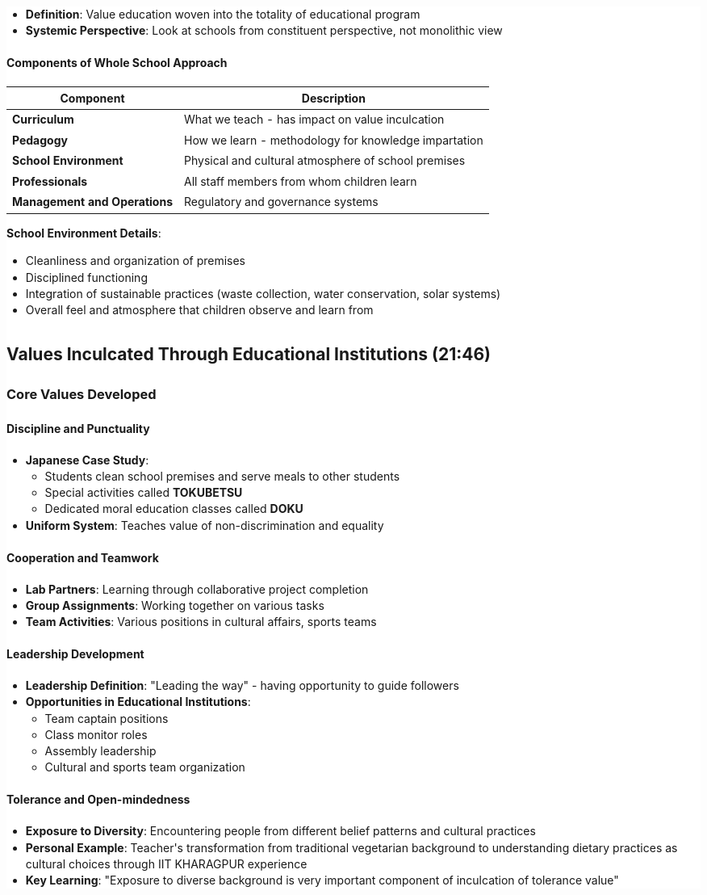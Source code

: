 - **Definition**: Value education woven into the totality of educational program
- **Systemic Perspective**: Look at schools from constituent perspective, not monolithic view

#### Components of Whole School Approach

| Component | Description |
|-----------|-------------|
| **Curriculum** | What we teach - has impact on value inculcation |
| **Pedagogy** | How we learn - methodology for knowledge impartation |
| **School Environment** | Physical and cultural atmosphere of school premises |
| **Professionals** | All staff members from whom children learn |
| **Management and Operations** | Regulatory and governance systems |

**School Environment Details**:
- Cleanliness and organization of premises
- Disciplined functioning
- Integration of sustainable practices (waste collection, water conservation, solar systems)
- Overall feel and atmosphere that children observe and learn from

## Values Inculcated Through Educational Institutions (21:46)

### Core Values Developed

#### Discipline and Punctuality
- **Japanese Case Study**: 
  - Students clean school premises and serve meals to other students
  - Special activities called **TOKUBETSU**
  - Dedicated moral education classes called **DOKU**
- **Uniform System**: Teaches value of non-discrimination and equality

#### Cooperation and Teamwork
- **Lab Partners**: Learning through collaborative project completion
- **Group Assignments**: Working together on various tasks
- **Team Activities**: Various positions in cultural affairs, sports teams

#### Leadership Development
- **Leadership Definition**: "Leading the way" - having opportunity to guide followers
- **Opportunities in Educational Institutions**:
  - Team captain positions
  - Class monitor roles
  - Assembly leadership
  - Cultural and sports team organization

#### Tolerance and Open-mindedness
- **Exposure to Diversity**: Encountering people from different belief patterns and cultural practices
- **Personal Example**: Teacher's transformation from traditional vegetarian background to understanding dietary practices as cultural choices through IIT KHARAGPUR experience
- **Key Learning**: "Exposure to diverse background is very important component of inculcation of tolerance value"
